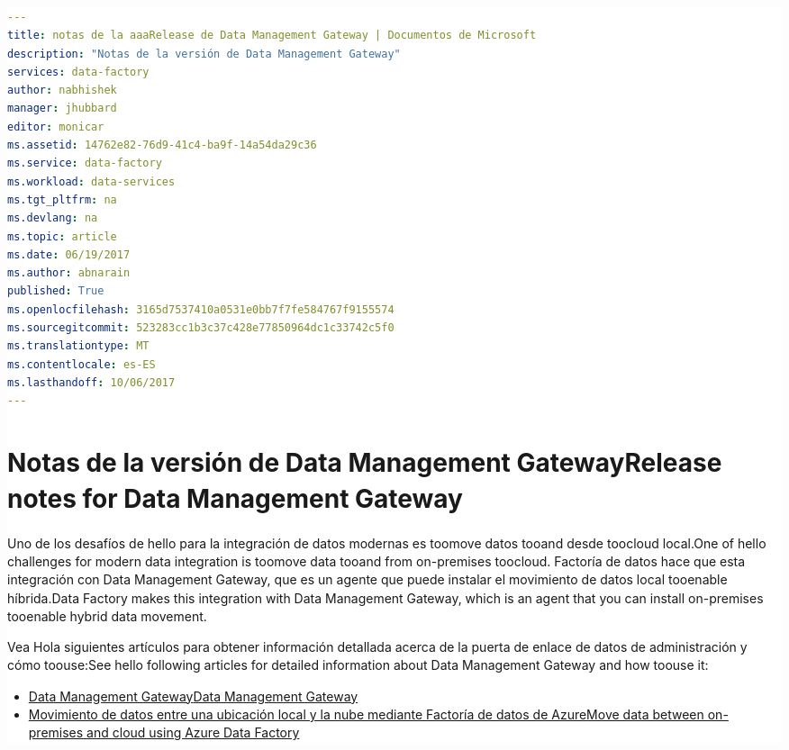 ```yaml
---
title: notas de la aaaRelease de Data Management Gateway | Documentos de Microsoft
description: "Notas de la versión de Data Management Gateway"
services: data-factory
author: nabhishek
manager: jhubbard
editor: monicar
ms.assetid: 14762e82-76d9-41c4-ba9f-14a54da29c36
ms.service: data-factory
ms.workload: data-services
ms.tgt_pltfrm: na
ms.devlang: na
ms.topic: article
ms.date: 06/19/2017
ms.author: abnarain
published: True
ms.openlocfilehash: 3165d7537410a0531e0bb7f7fe584767f9155574
ms.sourcegitcommit: 523283cc1b3c37c428e77850964dc1c33742c5f0
ms.translationtype: MT
ms.contentlocale: es-ES
ms.lasthandoff: 10/06/2017
---
```

# <a name="release-notes-for-data-management-gateway"></a><span data-ttu-id="44e53-103">Notas de la versión de Data Management Gateway</span><span class="sxs-lookup"><span data-stu-id="44e53-103">Release notes for Data Management Gateway</span></span>
<span data-ttu-id="44e53-104">Uno de los desafíos de hello para la integración de datos modernas es toomove datos tooand desde toocloud local.</span><span class="sxs-lookup"><span data-stu-id="44e53-104">One of hello challenges for modern data integration is toomove data tooand from on-premises toocloud.</span></span> <span data-ttu-id="44e53-105">Factoría de datos hace que esta integración con Data Management Gateway, que es un agente que puede instalar el movimiento de datos local tooenable híbrida.</span><span class="sxs-lookup"><span data-stu-id="44e53-105">Data Factory makes this integration with Data Management Gateway, which is an agent that you can install on-premises tooenable hybrid data movement.</span></span>

<span data-ttu-id="44e53-106">Vea Hola siguientes artículos para obtener información detallada acerca de la puerta de enlace de datos de administración y cómo toouse:</span><span class="sxs-lookup"><span data-stu-id="44e53-106">See hello following articles for detailed information about Data Management Gateway and how toouse it:</span></span>

*  [<span data-ttu-id="44e53-107">Data Management Gateway</span><span class="sxs-lookup"><span data-stu-id="44e53-107">Data Management Gateway</span></span>](data-factory-data-management-gateway.md)
*  [<span data-ttu-id="44e53-108">Movimiento de datos entre una ubicación local y la nube mediante Factoría de datos de Azure</span><span class="sxs-lookup"><span data-stu-id="44e53-108">Move data between on-premises and cloud using Azure Data Factory</span></span>](data-factory-move-data-between-onprem-and-cloud.md)

